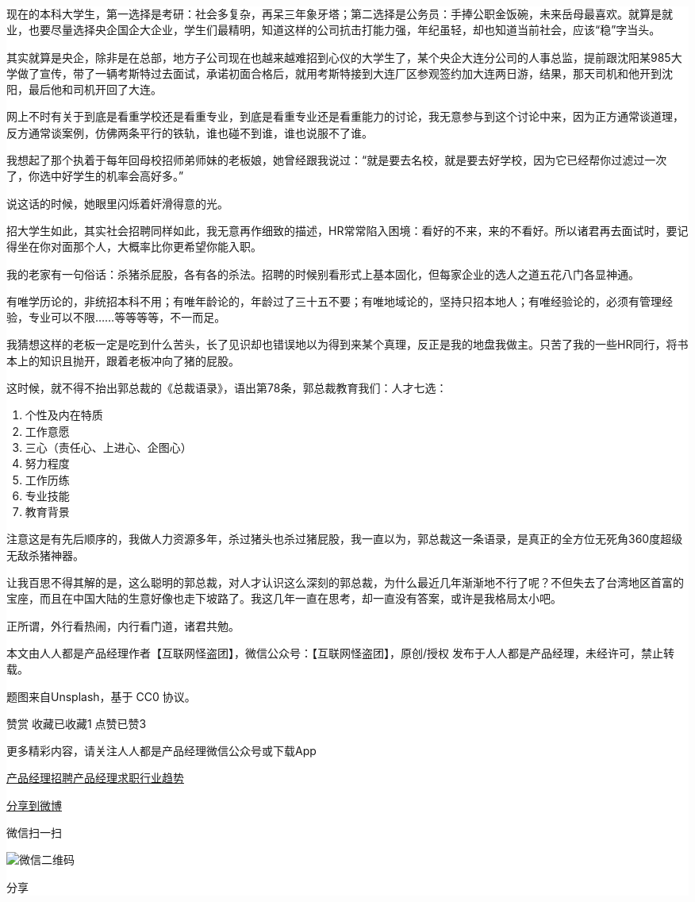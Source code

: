 现在的本科大学生，第一选择是考研：社会多复杂，再呆三年象牙塔；第二选择是公务员：手捧公职金饭碗，未来岳母最喜欢。就算是就业，也要尽量选择央企国企大企业，学生们最精明，知道这样的公司抗击打能力强，年纪虽轻，却也知道当前社会，应该“稳”字当头。

其实就算是央企，除非是在总部，地方子公司现在也越来越难招到心仪的大学生了，某个央企大连分公司的人事总监，提前跟沈阳某985大学做了宣传，带了一辆考斯特过去面试，承诺初面合格后，就用考斯特接到大连厂区参观签约加大连两日游，结果，那天司机和他开到沈阳，最后他和司机开回了大连。

网上不时有关于到底是看重学校还是看重专业，到底是看重专业还是看重能力的讨论，我无意参与到这个讨论中来，因为正方通常谈道理，反方通常谈案例，仿佛两条平行的铁轨，谁也碰不到谁，谁也说服不了谁。

我想起了那个执着于每年回母校招师弟师妹的老板娘，她曾经跟我说过：“就是要去名校，就是要去好学校，因为它已经帮你过滤过一次了，你选中好学生的机率会高好多。”

说这话的时候，她眼里闪烁着奸滑得意的光。

招大学生如此，其实社会招聘同样如此，我无意再作细致的描述，HR常常陷入困境：看好的不来，来的不看好。所以诸君再去面试时，要记得坐在你对面那个人，大概率比你更希望你能入职。

我的老家有一句俗话：杀猪杀屁股，各有各的杀法。招聘的时候别看形式上基本固化，但每家企业的选人之道五花八门各显神通。

有唯学历论的，非统招本科不用；有唯年龄论的，年龄过了三十五不要；有唯地域论的，坚持只招本地人；有唯经验论的，必须有管理经验，专业可以不限……等等等等，不一而足。

我猜想这样的老板一定是吃到什么苦头，长了见识却也错误地以为得到来某个真理，反正是我的地盘我做主。只苦了我的一些HR同行，将书本上的知识且抛开，跟着老板冲向了猪的屁股。

这时候，就不得不抬出郭总裁的《总裁语录》，语出第78条，郭总裁教育我们：人才七选：

1.  个性及内在特质
2.  工作意愿
3.  三心（责任心、上进心、企图心）
4.  努力程度
5.  工作历练
6.  专业技能
7.  教育背景

注意这是有先后顺序的，我做人力资源多年，杀过猪头也杀过猪屁股，我一直以为，郭总裁这一条语录，是真正的全方位无死角360度超级无敌杀猪神器。

让我百思不得其解的是，这么聪明的郭总裁，对人才认识这么深刻的郭总裁，为什么最近几年渐渐地不行了呢？不但失去了台湾地区首富的宝座，而且在中国大陆的生意好像也走下坡路了。我这几年一直在思考，却一直没有答案，或许是我格局太小吧。

正所谓，外行看热闹，内行看门道，诸君共勉。

本文由人人都是产品经理作者【互联网怪盗团】，微信公众号：【互联网怪盗团】，原创/授权 发布于人人都是产品经理，未经许可，禁止转载。

题图来自Unsplash，基于 CC0 协议。

赞赏 收藏已收藏1 点赞已赞3

更多精彩内容，请关注人人都是产品经理微信公众号或下载App

[产品经理招聘](https://www.woshipm.com/tag/%e4%ba%a7%e5%93%81%e7%bb%8f%e7%90%86%e6%8b%9b%e8%81%98)[产品经理求职](https://www.woshipm.com/tag/%e4%ba%a7%e5%93%81%e7%bb%8f%e7%90%86%e6%b1%82%e8%81%8c)[行业趋势](https://www.woshipm.com/tag/%e8%a1%8c%e4%b8%9a%e8%b6%8b%e5%8a%bf)

[分享到微博](https://service.weibo.com/share/share.php?appkey=2775287854&title=招人还是不招人，这是一个严肃的问题&url=https://www.woshipm.com/zhichang/6072267.html&pic=https://image.woshipm.com/2024/06/20/9059be92-2eeb-11ef-a88c-00163e142b65.png)

微信扫一扫

![微信二维码](https://api.pwmqr.com/qrcode/create/?url=https://www.woshipm.com/zhichang/6072267.html)

分享